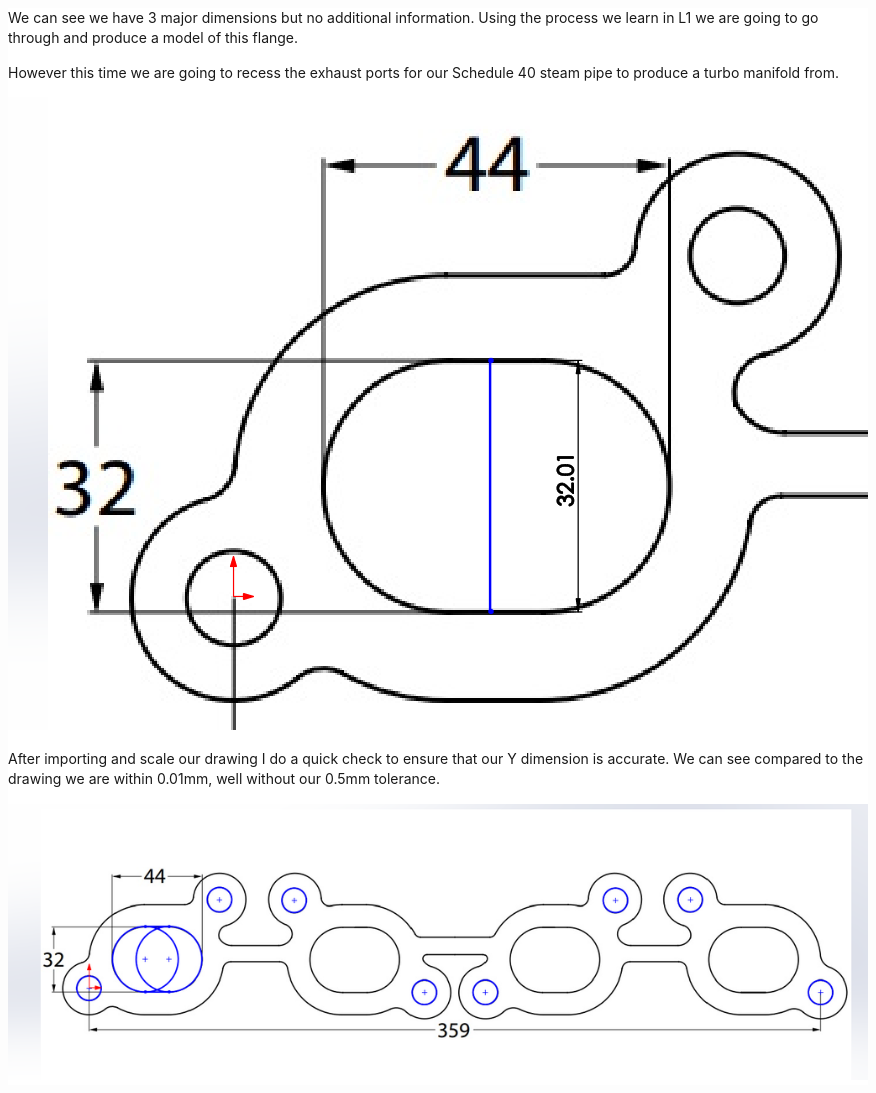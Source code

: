 We can see we have 3 major dimensions but no additional information. Using the process we learn in L1 we are going to go through and produce a model of this flange.

However this time we are going to recess the exhaust ports for our Schedule 40 steam pipe to produce a turbo manifold from.

![Untitled](L2%20-%20Flange%203d%20fc96f6782cbc4469bb657b2250b9ae05/Untitled.png)

After importing and scale our drawing I do a quick check to ensure that our Y dimension is accurate. We can see compared to the drawing we are within 0.01mm, well without our 0.5mm tolerance. 

![Untitled](L2%20-%20Flange%203d%20fc96f6782cbc4469bb657b2250b9ae05/Untitled%201.png)
